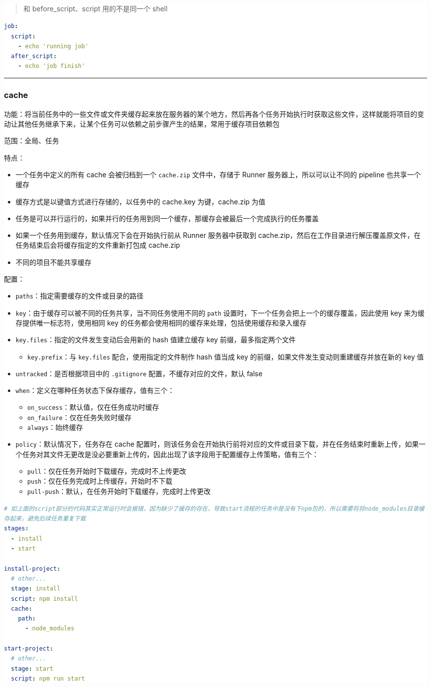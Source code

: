 > 和 before_script、script 用的不是同一个 shell

```yaml
job:
  script:
    - echo 'running job'
  after_script:
    - echo 'job finish'
```



-----

### cache

功能：将当前任务中的一些文件或文件夹缓存起来放在服务器的某个地方，然后再各个任务开始执行时获取这些文件，这样就能将项目的变动让其他任务继承下来，让某个任务可以依赖之前步骤产生的结果，常用于缓存项目依赖包

范围：全局、任务

特点：

- 一个任务中定义的所有 cache 会被归档到一个 `cache.zip` 文件中，存储于 Runner 服务器上，所以可以让不同的 pipeline 也共享一个缓存

- 缓存方式是以键值方式进行存储的，以任务中的 cache.key 为键，cache.zip 为值

- 任务是可以并行运行的，如果并行的任务用到同一个缓存，那缓存会被最后一个完成执行的任务覆盖
- 如果一个任务用到缓存，默认情况下会在开始执行前从 Runner 服务器中获取到 cache.zip，然后在工作目录进行解压覆盖原文件，在任务结束后会将缓存指定的文件重新打包成 cache.zip
- 不同的项目不能共享缓存

配置：

- `paths`：指定需要缓存的文件或目录的路径

- `key`：由于缓存可以被不同的任务共享，当不同任务使用不同的 `path` 设置时，下一个任务会把上一个的缓存覆盖，因此使用 key 来为缓存提供唯一标志符，使用相同 key 的任务都会使用相同的缓存来处理，包括使用缓存和录入缓存
- `key.files`：指定的文件发生变动后会用新的 hash 值建立缓存 key 前缀，最多指定两个文件
  - `key.prefix`：与 `key.files` 配合，使用指定的文件制作 hash 值当成 key 的前缀，如果文件发生变动则重建缓存并放在新的 key 值

- `untracked`：是否根据项目中的 `.gitignore` 配置，不缓存对应的文件，默认 false

- `when`：定义在哪种任务状态下保存缓存，值有三个：
  - `on_success`：默认值，仅在任务成功时缓存
  - `on_failure`：仅在任务失败时缓存
  - `always`：始终缓存
  
- `policy`：默认情况下，任务存在 cache 配置时，则该任务会在开始执行前将对应的文件或目录下载，并在任务结束时重新上传，如果一个任务对其文件无更改是没必要重新上传的，因此出现了该字段用于配置缓存上传策略，值有三个：

  - `pull`：仅在任务开始时下载缓存，完成时不上传更改
  - `push`：仅在任务完成时上传缓存，开始时不下载
  - `pull-push`：默认，在任务开始时下载缓存，完成时上传更改

```yaml
# 如上面的script部分的代码其实正常运行时会报错，因为缺少了缓存的存在，导致start流程的任务中是没有下npm包的，所以需要将将node_modules目录缓存起来，避免后续任务重复下载
stages:
  - install
  - start

install-project:
  # other...
  stage: install
  script: npm install
  cache:
    path:
      - node_modules
  
start-project:
  # other...
  stage: start
  script: npm run start
```